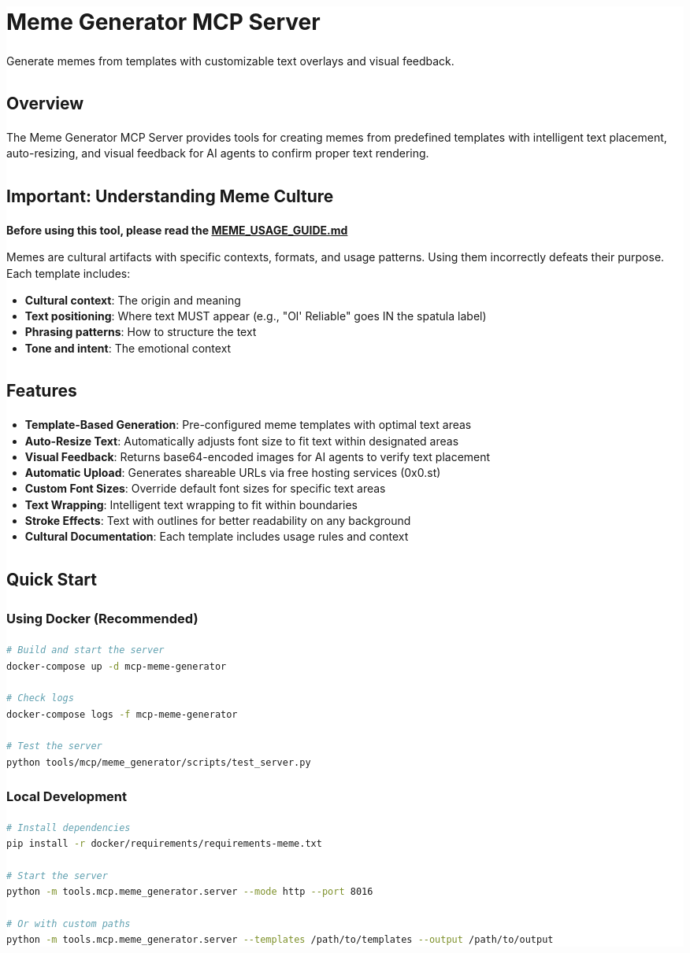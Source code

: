 # Meme Generator MCP Server

Generate memes from templates with customizable text overlays and visual feedback.

## Overview

The Meme Generator MCP Server provides tools for creating memes from predefined templates with intelligent text placement, auto-resizing, and visual feedback for AI agents to confirm proper text rendering.

## Important: Understanding Meme Culture

**Before using this tool, please read the [MEME_USAGE_GUIDE.md](./MEME_USAGE_GUIDE.md)**

Memes are cultural artifacts with specific contexts, formats, and usage patterns. Using them incorrectly defeats their purpose. Each template includes:
- **Cultural context**: The origin and meaning
- **Text positioning**: Where text MUST appear (e.g., "Ol' Reliable" goes IN the spatula label)
- **Phrasing patterns**: How to structure the text
- **Tone and intent**: The emotional context

## Features

- **Template-Based Generation**: Pre-configured meme templates with optimal text areas
- **Auto-Resize Text**: Automatically adjusts font size to fit text within designated areas
- **Visual Feedback**: Returns base64-encoded images for AI agents to verify text placement
- **Automatic Upload**: Generates shareable URLs via free hosting services (0x0.st)
- **Custom Font Sizes**: Override default font sizes for specific text areas
- **Text Wrapping**: Intelligent text wrapping to fit within boundaries
- **Stroke Effects**: Text with outlines for better readability on any background
- **Cultural Documentation**: Each template includes usage rules and context

## Quick Start

### Using Docker (Recommended)

```bash
# Build and start the server
docker-compose up -d mcp-meme-generator

# Check logs
docker-compose logs -f mcp-meme-generator

# Test the server
python tools/mcp/meme_generator/scripts/test_server.py
```

### Local Development

```bash
# Install dependencies
pip install -r docker/requirements/requirements-meme.txt

# Start the server
python -m tools.mcp.meme_generator.server --mode http --port 8016

# Or with custom paths
python -m tools.mcp.meme_generator.server --templates /path/to/templates --output /path/to/output
```
